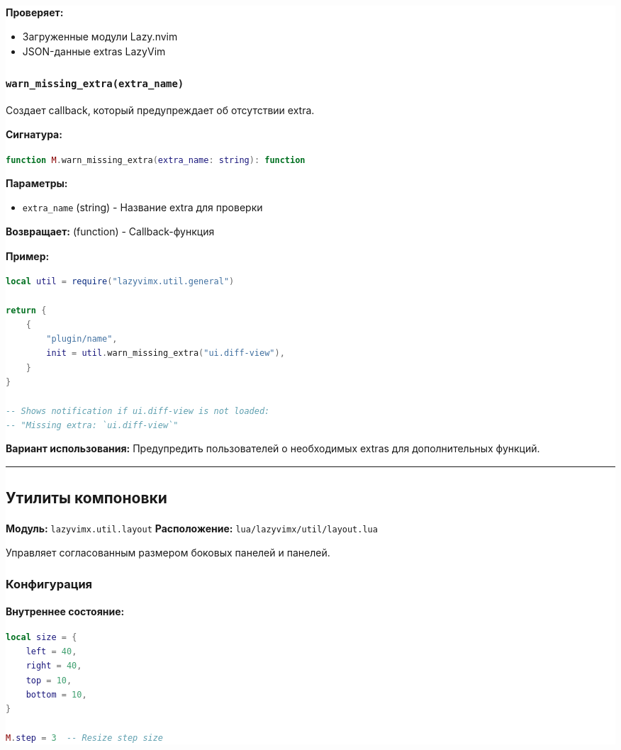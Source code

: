 **Проверяет:**

- Загруженные модули Lazy.nvim
- JSON-данные extras LazyVim

### `warn_missing_extra(extra_name)`

Создает callback, который предупреждает об отсутствии extra.

**Сигнатура:**

```lua
function M.warn_missing_extra(extra_name: string): function
```

**Параметры:**

- `extra_name` (string) - Название extra для проверки

**Возвращает:** (function) - Callback-функция

**Пример:**

```lua
local util = require("lazyvimx.util.general")

return {
	{
		"plugin/name",
		init = util.warn_missing_extra("ui.diff-view"),
	}
}

-- Shows notification if ui.diff-view is not loaded:
-- "Missing extra: `ui.diff-view`"
```

**Вариант использования:**
Предупредить пользователей о необходимых extras для дополнительных функций.

---

## Утилиты компоновки

**Модуль:** `lazyvimx.util.layout`
**Расположение:** `lua/lazyvimx/util/layout.lua`

Управляет согласованным размером боковых панелей и панелей.

### Конфигурация

**Внутреннее состояние:**

```lua
local size = {
	left = 40,
	right = 40,
	top = 10,
	bottom = 10,
}

M.step = 3  -- Resize step size
```
